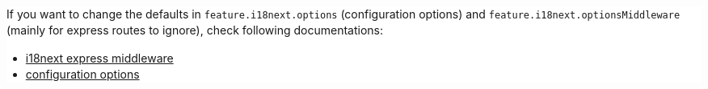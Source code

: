 If you want to change the defaults in `feature.i18next.options` (configuration options)
and `feature.i18next.optionsMiddleware` (mainly for express routes to ignore),
check following documentations:

* [i18next express middleware](https://github.com/i18next/i18next-express-middleware)
* [configuration options](https://www.i18next.com/overview/configuration-options)
